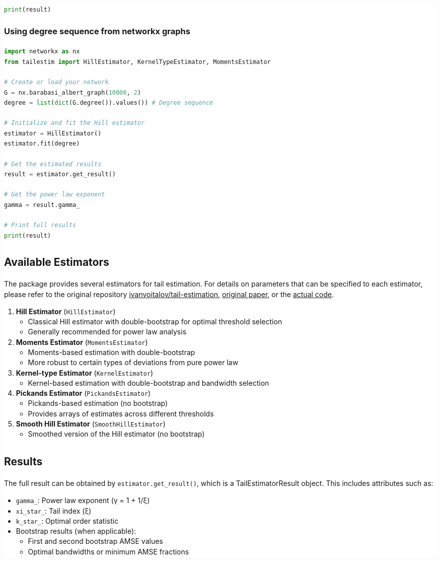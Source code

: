 ```python
print(result)
```

### Using degree sequence from networkx graphs
```python
import networkx as nx
from tailestim import HillEstimator, KernelTypeEstimator, MomentsEstimator

# Create or load your network
G = nx.barabasi_albert_graph(10000, 2)
degree = list(dict(G.degree()).values()) # Degree sequence

# Initialize and fit the Hill estimator
estimator = HillEstimator()
estimator.fit(degree)

# Get the estimated results
result = estimator.get_result()

# Get the power law exponent
gamma = result.gamma_

# Print full results
print(result)
```

## Available Estimators
The package provides several estimators for tail estimation. For details on parameters that can be specified to each estimator, please refer to the original repository [ivanvoitalov/tail-estimation](https://github.com/ivanvoitalov/tail-estimation), [original paper](https://doi.org/10.1103/PhysRevResearch.1.033034), or the [actual code](https://github.com/mu373/tailestim/blob/main/src/tailestim/tail_methods.py).

1. **Hill Estimator** (`HillEstimator`)
   - Classical Hill estimator with double-bootstrap for optimal threshold selection
   - Generally recommended for power law analysis
2. **Moments Estimator** (`MomentsEstimator`)
   - Moments-based estimation with double-bootstrap
   - More robust to certain types of deviations from pure power law
3. **Kernel-type Estimator** (`KernelEstimator`)
   - Kernel-based estimation with double-bootstrap and bandwidth selection
4. **Pickands Estimator** (`PickandsEstimator`)
   - Pickands-based estimation (no bootstrap)
   - Provides arrays of estimates across different thresholds
5. **Smooth Hill Estimator** (`SmoothHillEstimator`)
   - Smoothed version of the Hill estimator (no bootstrap)

## Results
The full result can be obtained by `estimator.get_result()`, which is a TailEstimatorResult object. This includes attributes such as:
- `gamma_`: Power law exponent (γ = 1 + 1/ξ)
- `xi_star_`: Tail index (ξ)
- `k_star_`: Optimal order statistic
- Bootstrap results (when applicable):
  - First and second bootstrap AMSE values
  - Optimal bandwidths or minimum AMSE fractions
